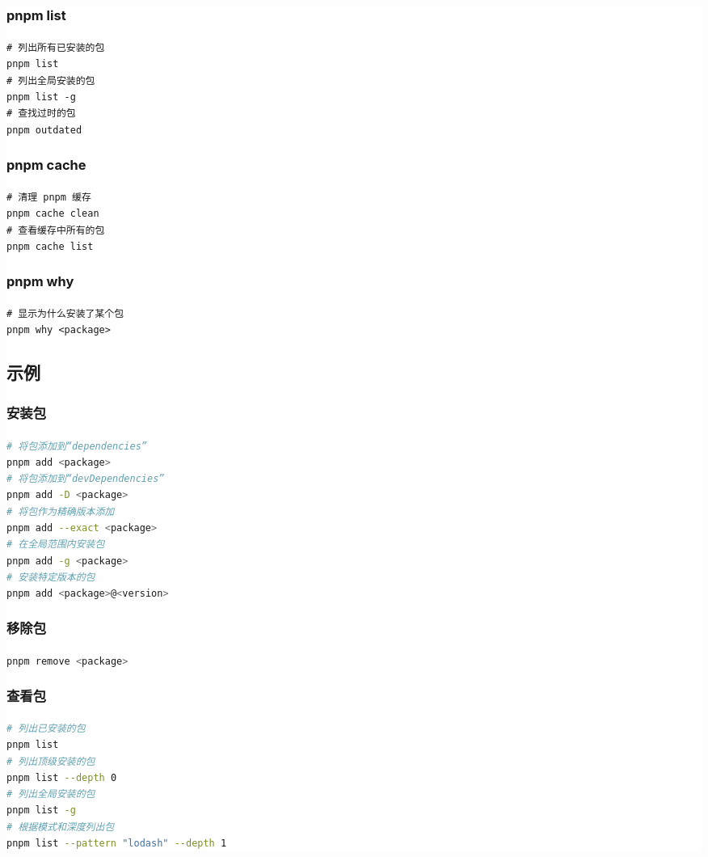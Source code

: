 ### pnpm list

```shell
# 列出所有已安装的包
pnpm list
# 列出全局安装的包
pnpm list -g
# 查找过时的包
pnpm outdated
```

### pnpm cache

```shell
# 清理 pnpm 缓存
pnpm cache clean
# 查看缓存中所有的包
pnpm cache list
```

### pnpm why

```shell
# 显示为什么安装了某个包
pnpm why <package>
```

示例
---

### 安装包

```bash
# 将包添加到“dependencies”
pnpm add <package>
# 将包添加到“devDependencies”
pnpm add -D <package>
# 将包作为精确版本添加
pnpm add --exact <package>
# 在全局范围内安装包
pnpm add -g <package>
# 安装特定版本的包
pnpm add <package>@<version>
```

### 移除包

```bash
pnpm remove <package>
```

### 查看包

```bash
# 列出已安装的包
pnpm list
# 列出顶级安装的包
pnpm list --depth 0
# 列出全局安装的包
pnpm list -g
# 根据模式和深度列出包
pnpm list --pattern "lodash" --depth 1
```
